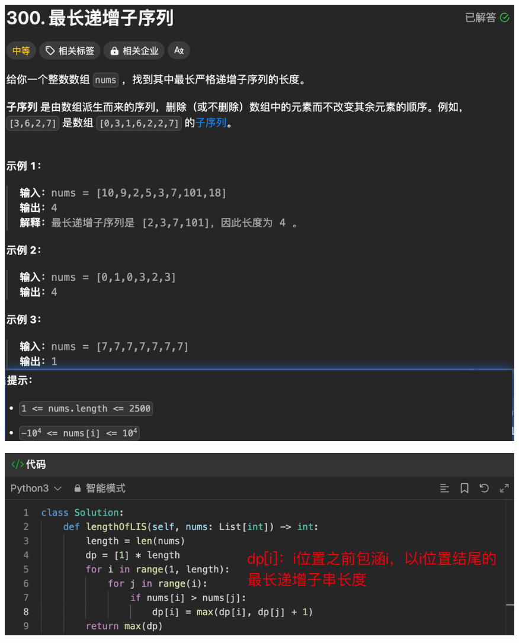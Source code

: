 ![image-20240315124148955](./leetcode/image-20240315124148955.png)

![image-20240315124259853](./leetcode/image-20240315124259853.png)
